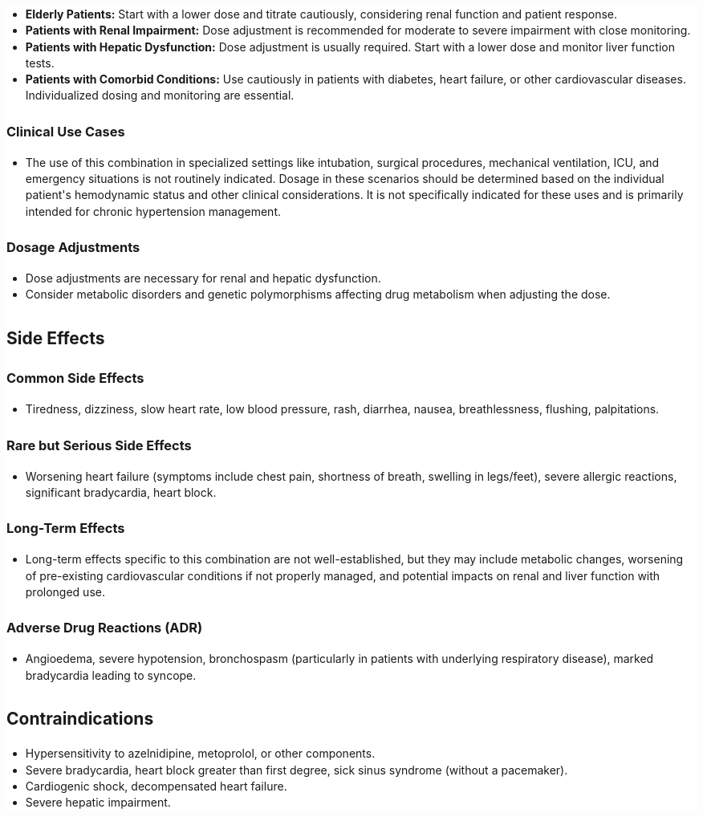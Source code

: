 - **Elderly Patients:** Start with a lower dose and titrate cautiously, considering renal function and patient response.
- **Patients with Renal Impairment:** Dose adjustment is recommended for moderate to severe impairment with close monitoring.
- **Patients with Hepatic Dysfunction:** Dose adjustment is usually required. Start with a lower dose and monitor liver function tests.
- **Patients with Comorbid Conditions:** Use cautiously in patients with diabetes, heart failure, or other cardiovascular diseases. Individualized dosing and monitoring are essential.

### **Clinical Use Cases**

- The use of this combination in specialized settings like intubation, surgical procedures, mechanical ventilation, ICU, and emergency situations is not routinely indicated.  Dosage in these scenarios should be determined based on the individual patient's hemodynamic status and other clinical considerations. It is not specifically indicated for these uses and is primarily intended for chronic hypertension management.

### **Dosage Adjustments**

- Dose adjustments are necessary for renal and hepatic dysfunction.
- Consider metabolic disorders and genetic polymorphisms affecting drug metabolism when adjusting the dose.


## **Side Effects**

### **Common Side Effects**
- Tiredness, dizziness, slow heart rate, low blood pressure, rash, diarrhea, nausea, breathlessness, flushing, palpitations.

### **Rare but Serious Side Effects**
- Worsening heart failure (symptoms include chest pain, shortness of breath, swelling in legs/feet), severe allergic reactions, significant bradycardia, heart block.


### **Long-Term Effects**
- Long-term effects specific to this combination are not well-established, but they may include metabolic changes, worsening of pre-existing cardiovascular conditions if not properly managed, and potential impacts on renal and liver function with prolonged use.


### **Adverse Drug Reactions (ADR)**
- Angioedema, severe hypotension, bronchospasm (particularly in patients with underlying respiratory disease), marked bradycardia leading to syncope.


## **Contraindications**

- Hypersensitivity to azelnidipine, metoprolol, or other components.
- Severe bradycardia, heart block greater than first degree, sick sinus syndrome (without a pacemaker).
- Cardiogenic shock, decompensated heart failure.
- Severe hepatic impairment.
